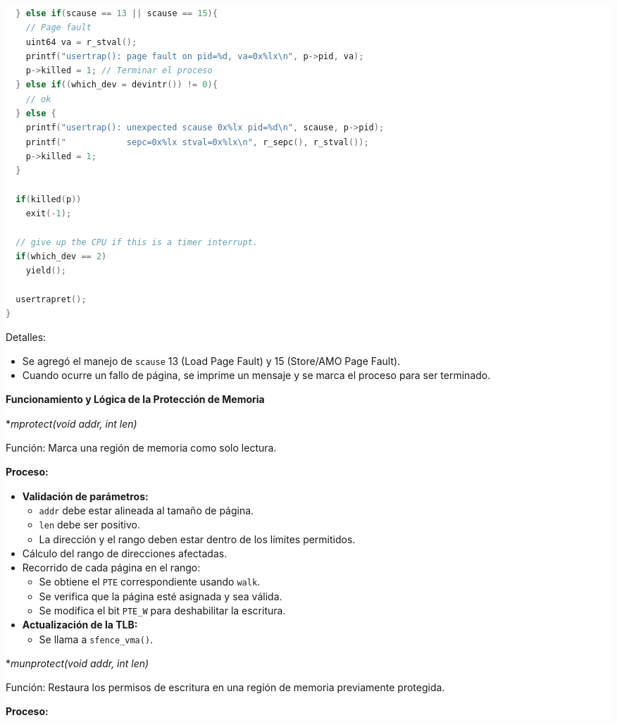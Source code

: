```c  
  } else if(scause == 13 || scause == 15){
    // Page fault
    uint64 va = r_stval();
    printf("usertrap(): page fault on pid=%d, va=0x%lx\n", p->pid, va);
    p->killed = 1; // Terminar el proceso
  } else if((which_dev = devintr()) != 0){
    // ok
  } else {
    printf("usertrap(): unexpected scause 0x%lx pid=%d\n", scause, p->pid);
    printf("            sepc=0x%lx stval=0x%lx\n", r_sepc(), r_stval());
    p->killed = 1;
  }

  if(killed(p))
    exit(-1);

  // give up the CPU if this is a timer interrupt.
  if(which_dev == 2)
    yield();

  usertrapret();
}
```  
 
Detalles:  
 
- Se agregó el manejo de `scause` 13 (Load Page Fault) y 15 (Store/AMO Page Fault).  
- Cuando ocurre un fallo de página, se imprime un mensaje y se marca el proceso para ser terminado.  
 
**Funcionamiento y Lógica de la Protección de Memoria**  
 
**mprotect(void *addr, int len)**  
 
Función: Marca una región de memoria como solo lectura.  
 
**Proceso:**  
 
- **Validación de parámetros:**  
    - `addr` debe estar alineada al tamaño de página.  
    - `len` debe ser positivo.  
    - La dirección y el rango deben estar dentro de los límites permitidos.  
- Cálculo del rango de direcciones afectadas.  
- Recorrido de cada página en el rango:  
    - Se obtiene el `PTE` correspondiente usando `walk`.  
    - Se verifica que la página esté asignada y sea válida.  
    - Se modifica el bit `PTE_W` para deshabilitar la escritura.  
- **Actualización de la TLB:**  
    - Se llama a `sfence_vma()`.  
 
**munprotect(void *addr, int len)**  
 
Función: Restaura los permisos de escritura en una región de memoria previamente protegida.  
 
**Proceso:**  
 